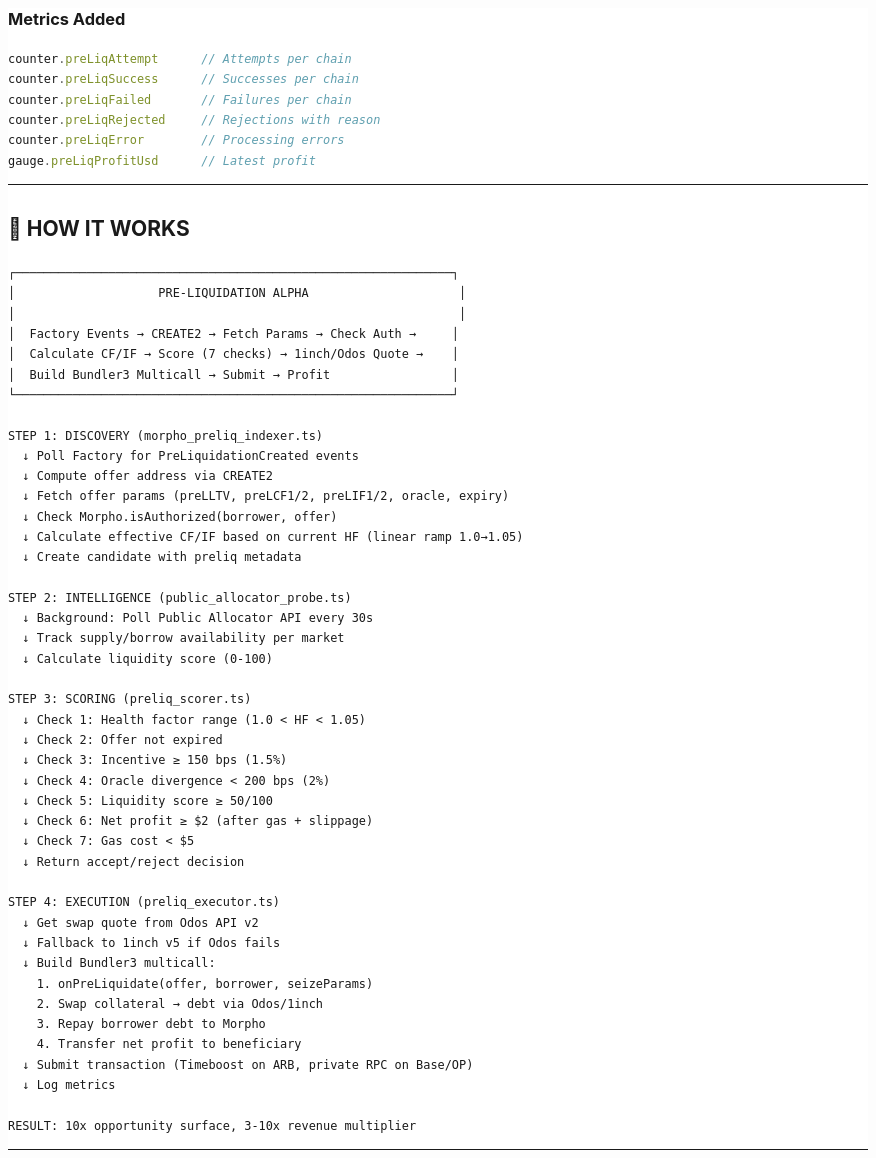 ### Metrics Added

```typescript
counter.preLiqAttempt      // Attempts per chain
counter.preLiqSuccess      // Successes per chain
counter.preLiqFailed       // Failures per chain
counter.preLiqRejected     // Rejections with reason
counter.preLiqError        // Processing errors
gauge.preLiqProfitUsd      // Latest profit
```

---

## 🔌 HOW IT WORKS

```
┌─────────────────────────────────────────────────────────────┐
│                    PRE-LIQUIDATION ALPHA                     │
│                                                              │
│  Factory Events → CREATE2 → Fetch Params → Check Auth →     │
│  Calculate CF/IF → Score (7 checks) → 1inch/Odos Quote →    │
│  Build Bundler3 Multicall → Submit → Profit                 │
└─────────────────────────────────────────────────────────────┘

STEP 1: DISCOVERY (morpho_preliq_indexer.ts)
  ↓ Poll Factory for PreLiquidationCreated events
  ↓ Compute offer address via CREATE2
  ↓ Fetch offer params (preLLTV, preLCF1/2, preLIF1/2, oracle, expiry)
  ↓ Check Morpho.isAuthorized(borrower, offer)
  ↓ Calculate effective CF/IF based on current HF (linear ramp 1.0→1.05)
  ↓ Create candidate with preliq metadata

STEP 2: INTELLIGENCE (public_allocator_probe.ts)
  ↓ Background: Poll Public Allocator API every 30s
  ↓ Track supply/borrow availability per market
  ↓ Calculate liquidity score (0-100)

STEP 3: SCORING (preliq_scorer.ts)
  ↓ Check 1: Health factor range (1.0 < HF < 1.05)
  ↓ Check 2: Offer not expired
  ↓ Check 3: Incentive ≥ 150 bps (1.5%)
  ↓ Check 4: Oracle divergence < 200 bps (2%)
  ↓ Check 5: Liquidity score ≥ 50/100
  ↓ Check 6: Net profit ≥ $2 (after gas + slippage)
  ↓ Check 7: Gas cost < $5
  ↓ Return accept/reject decision

STEP 4: EXECUTION (preliq_executor.ts)
  ↓ Get swap quote from Odos API v2
  ↓ Fallback to 1inch v5 if Odos fails
  ↓ Build Bundler3 multicall:
    1. onPreLiquidate(offer, borrower, seizeParams)
    2. Swap collateral → debt via Odos/1inch
    3. Repay borrower debt to Morpho
    4. Transfer net profit to beneficiary
  ↓ Submit transaction (Timeboost on ARB, private RPC on Base/OP)
  ↓ Log metrics

RESULT: 10x opportunity surface, 3-10x revenue multiplier
```

---